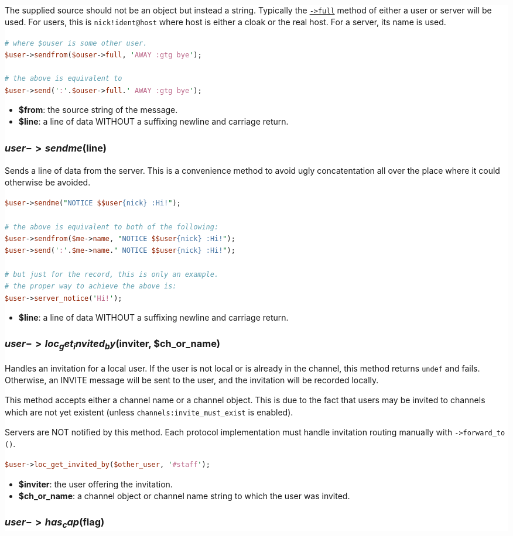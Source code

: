 The supplied source should not be an object but instead a string. Typically the
[`->full`](#user-full) method of either a user or server will be used. For
users, this is `nick!ident@host` where host is either a cloak or the real host.
For a server, its name is used.

```perl
# where $ouser is some other user.
$user->sendfrom($ouser->full, 'AWAY :gtg bye');

# the above is equivalent to
$user->send(':'.$ouser->full.' AWAY :gtg bye');
```

* __$from__: the source string of the message.
* __$line__: a line of data WITHOUT a suffixing newline and carriage return.

### $user->sendme($line)

Sends a line of data from the server. This is a convenience method to avoid ugly
concatentation all over the place where it could otherwise be avoided.

```perl
$user->sendme("NOTICE $$user{nick} :Hi!");

# the above is equivalent to both of the following:
$user->sendfrom($me->name, "NOTICE $$user{nick} :Hi!");
$user->send(':'.$me->name." NOTICE $$user{nick} :Hi!");

# but just for the record, this is only an example.
# the proper way to achieve the above is:
$user->server_notice('Hi!');
```

* __$line__: a line of data WITHOUT a suffixing newline and carriage return.

### $user->loc_get_invited_by($inviter, $ch_or_name)

Handles an invitation for a local user. If the user is not local or is already
in the channel, this method returns `undef` and fails. Otherwise, an INVITE
message will be sent to the user, and the invitation will be recorded locally.  

This method accepts either a channel name or a channel object. This is due to
the fact that users may be invited to channels which are not yet existent
(unless `channels:invite_must_exist` is enabled).

Servers are NOT notified by this method. Each protocol implementation must
handle invitation routing manually with `->forward_to()`.

```perl
$user->loc_get_invited_by($other_user, '#staff');
```

* __$inviter__: the user offering the invitation.
* __$ch_or_name__: a channel object or channel name string to which the user was
invited.

### $user->has_cap($flag)
